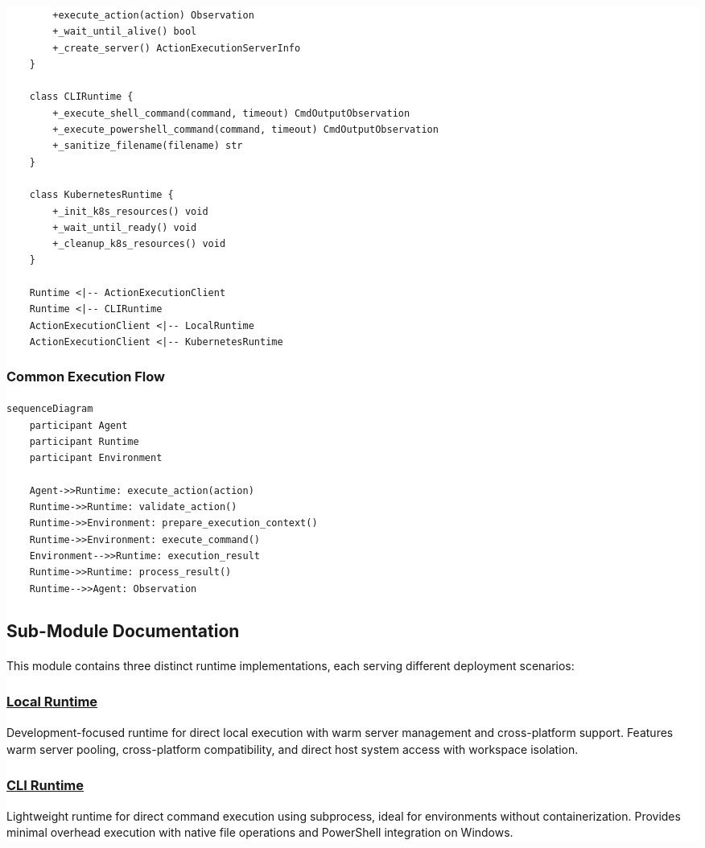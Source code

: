 ```mermaid
        +execute_action(action) Observation
        +_wait_until_alive() bool
        +_create_server() ActionExecutionServerInfo
    }
    
    class CLIRuntime {
        +_execute_shell_command(command, timeout) CmdOutputObservation
        +_execute_powershell_command(command, timeout) CmdOutputObservation
        +_sanitize_filename(filename) str
    }
    
    class KubernetesRuntime {
        +_init_k8s_resources() void
        +_wait_until_ready() void
        +_cleanup_k8s_resources() void
    }
    
    Runtime <|-- ActionExecutionClient
    Runtime <|-- CLIRuntime
    ActionExecutionClient <|-- LocalRuntime
    ActionExecutionClient <|-- KubernetesRuntime
```

### Common Execution Flow

```mermaid
sequenceDiagram
    participant Agent
    participant Runtime
    participant Environment
    
    Agent->>Runtime: execute_action(action)
    Runtime->>Runtime: validate_action()
    Runtime->>Environment: prepare_execution_context()
    Runtime->>Environment: execute_command()
    Environment-->>Runtime: execution_result
    Runtime->>Runtime: process_result()
    Runtime-->>Agent: Observation
```

## Sub-Module Documentation

This module contains three distinct runtime implementations, each serving different deployment scenarios:

### [Local Runtime](local_runtime.md)
Development-focused runtime for direct local execution with warm server management and cross-platform support. Features warm server pooling, cross-platform compatibility, and direct host system access with workspace isolation.

### [CLI Runtime](cli_runtime.md)
Lightweight runtime for direct command execution using subprocess, ideal for environments without containerization. Provides minimal overhead execution with native file operations and PowerShell integration on Windows.
